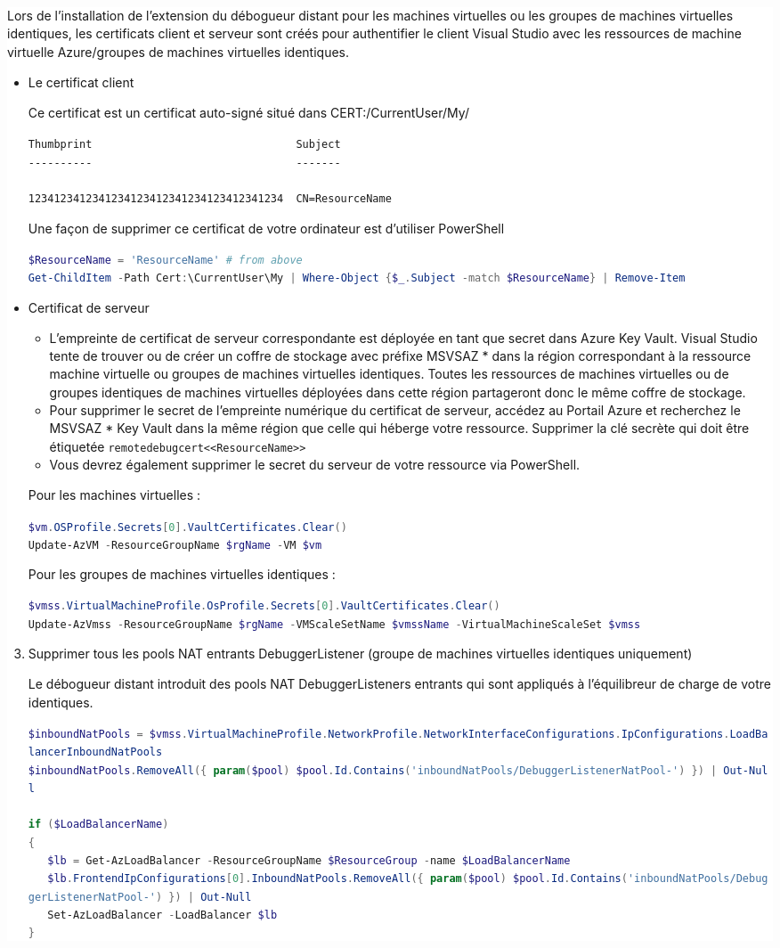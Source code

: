    Lors de l’installation de l’extension du débogueur distant pour les machines virtuelles ou les groupes de machines virtuelles identiques, les certificats client et serveur sont créés pour authentifier le client Visual Studio avec les ressources de machine virtuelle Azure/groupes de machines virtuelles identiques.

   - Le certificat client

      Ce certificat est un certificat auto-signé situé dans CERT:/CurrentUser/My/

      ```
      Thumbprint                                Subject
      ----------                                -------

      1234123412341234123412341234123412341234  CN=ResourceName
      ```

      Une façon de supprimer ce certificat de votre ordinateur est d’utiliser PowerShell

      ```powershell
      $ResourceName = 'ResourceName' # from above
      Get-ChildItem -Path Cert:\CurrentUser\My | Where-Object {$_.Subject -match $ResourceName} | Remove-Item
      ```

   - Certificat de serveur
      - L’empreinte de certificat de serveur correspondante est déployée en tant que secret dans Azure Key Vault. Visual Studio tente de trouver ou de créer un coffre de stockage avec préfixe MSVSAZ * dans la région correspondant à la ressource machine virtuelle ou groupes de machines virtuelles identiques. Toutes les ressources de machines virtuelles ou de groupes identiques de machines virtuelles déployées dans cette région partageront donc le même coffre de stockage.
      - Pour supprimer le secret de l’empreinte numérique du certificat de serveur, accédez au Portail Azure et recherchez le MSVSAZ * Key Vault dans la même région que celle qui héberge votre ressource. Supprimer la clé secrète qui doit être étiquetée `remotedebugcert<<ResourceName>>`
      - Vous devrez également supprimer le secret du serveur de votre ressource via PowerShell.

      Pour les machines virtuelles :

      ```powershell
      $vm.OSProfile.Secrets[0].VaultCertificates.Clear()
      Update-AzVM -ResourceGroupName $rgName -VM $vm
      ```

      Pour les groupes de machines virtuelles identiques :

      ```powershell
      $vmss.VirtualMachineProfile.OsProfile.Secrets[0].VaultCertificates.Clear()
      Update-AzVmss -ResourceGroupName $rgName -VMScaleSetName $vmssName -VirtualMachineScaleSet $vmss
      ```

3. Supprimer tous les pools NAT entrants DebuggerListener (groupe de machines virtuelles identiques uniquement)

   Le débogueur distant introduit des pools NAT DebuggerListeners entrants qui sont appliqués à l’équilibreur de charge de votre identiques.

   ```powershell
   $inboundNatPools = $vmss.VirtualMachineProfile.NetworkProfile.NetworkInterfaceConfigurations.IpConfigurations.LoadBalancerInboundNatPools
   $inboundNatPools.RemoveAll({ param($pool) $pool.Id.Contains('inboundNatPools/DebuggerListenerNatPool-') }) | Out-Null

   if ($LoadBalancerName)
   {
      $lb = Get-AzLoadBalancer -ResourceGroupName $ResourceGroup -name $LoadBalancerName
      $lb.FrontendIpConfigurations[0].InboundNatPools.RemoveAll({ param($pool) $pool.Id.Contains('inboundNatPools/DebuggerListenerNatPool-') }) | Out-Null
      Set-AzLoadBalancer -LoadBalancer $lb
   }
   ```

